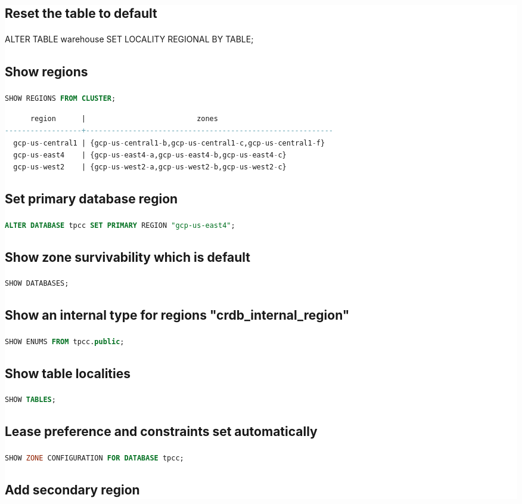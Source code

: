 
## Reset the table to default

ALTER TABLE warehouse SET LOCALITY REGIONAL BY TABLE;




## Show regions

```sql
SHOW REGIONS FROM CLUSTER;
```

```sql
      region      |                          zones
------------------+----------------------------------------------------------
  gcp-us-central1 | {gcp-us-central1-b,gcp-us-central1-c,gcp-us-central1-f}
  gcp-us-east4    | {gcp-us-east4-a,gcp-us-east4-b,gcp-us-east4-c}
  gcp-us-west2    | {gcp-us-west2-a,gcp-us-west2-b,gcp-us-west2-c}
```

## Set primary database region

```sql
ALTER DATABASE tpcc SET PRIMARY REGION "gcp-us-east4";
```

## Show zone survivability which is default

```sql
SHOW DATABASES;
```

## Show an internal type for regions "crdb_internal_region"

```sql
SHOW ENUMS FROM tpcc.public;
```

## Show table localities

```sql
SHOW TABLES;
```

## Lease preference and constraints set automatically

```sql
SHOW ZONE CONFIGURATION FOR DATABASE tpcc;
```

## Add secondary region
